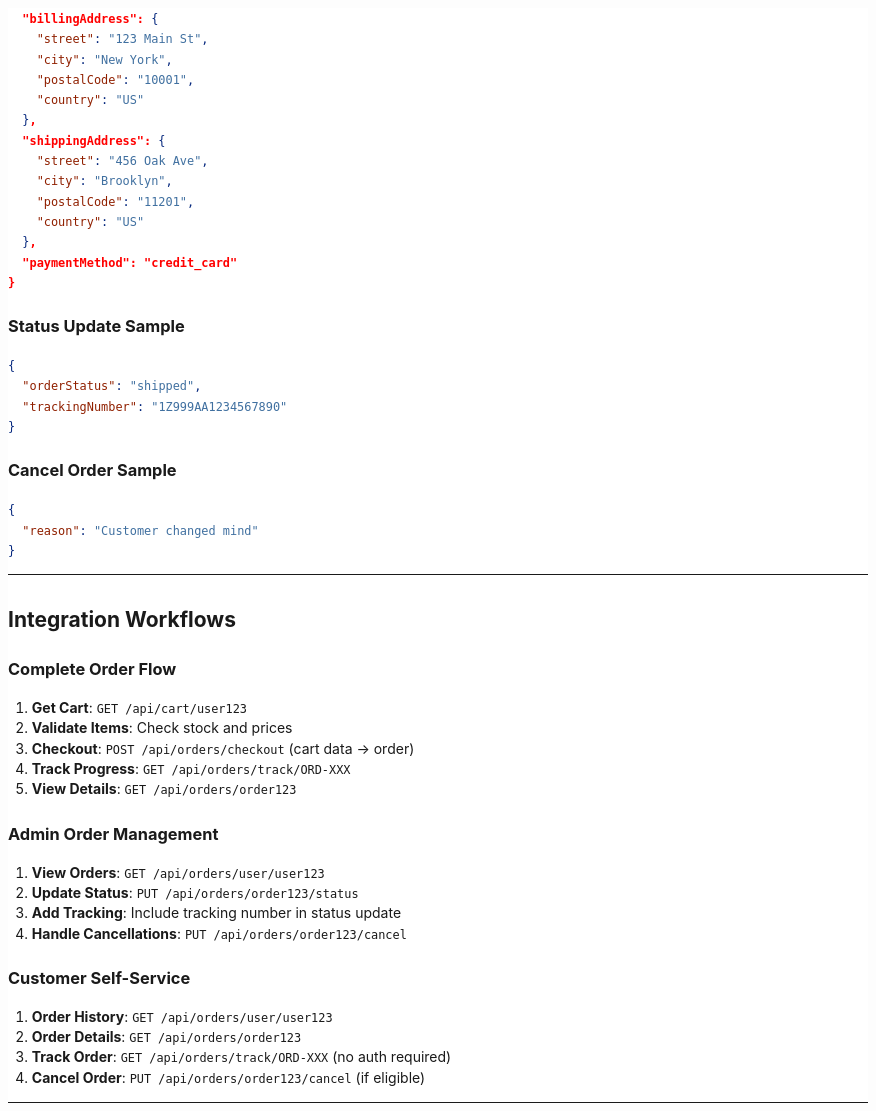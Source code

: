 ```json
  "billingAddress": {
    "street": "123 Main St",
    "city": "New York",
    "postalCode": "10001",
    "country": "US"
  },
  "shippingAddress": {
    "street": "456 Oak Ave",
    "city": "Brooklyn", 
    "postalCode": "11201",
    "country": "US"
  },
  "paymentMethod": "credit_card"
}
```

### Status Update Sample
```json
{
  "orderStatus": "shipped",
  "trackingNumber": "1Z999AA1234567890"
}
```

### Cancel Order Sample
```json
{
  "reason": "Customer changed mind"
}
```

---

## Integration Workflows

### Complete Order Flow
1. **Get Cart**: `GET /api/cart/user123`
2. **Validate Items**: Check stock and prices
3. **Checkout**: `POST /api/orders/checkout` (cart data → order)
4. **Track Progress**: `GET /api/orders/track/ORD-XXX`
5. **View Details**: `GET /api/orders/order123`

### Admin Order Management
1. **View Orders**: `GET /api/orders/user/user123`
2. **Update Status**: `PUT /api/orders/order123/status`
3. **Add Tracking**: Include tracking number in status update
4. **Handle Cancellations**: `PUT /api/orders/order123/cancel`

### Customer Self-Service
1. **Order History**: `GET /api/orders/user/user123`
2. **Order Details**: `GET /api/orders/order123`
3. **Track Order**: `GET /api/orders/track/ORD-XXX` (no auth required)
4. **Cancel Order**: `PUT /api/orders/order123/cancel` (if eligible)

---